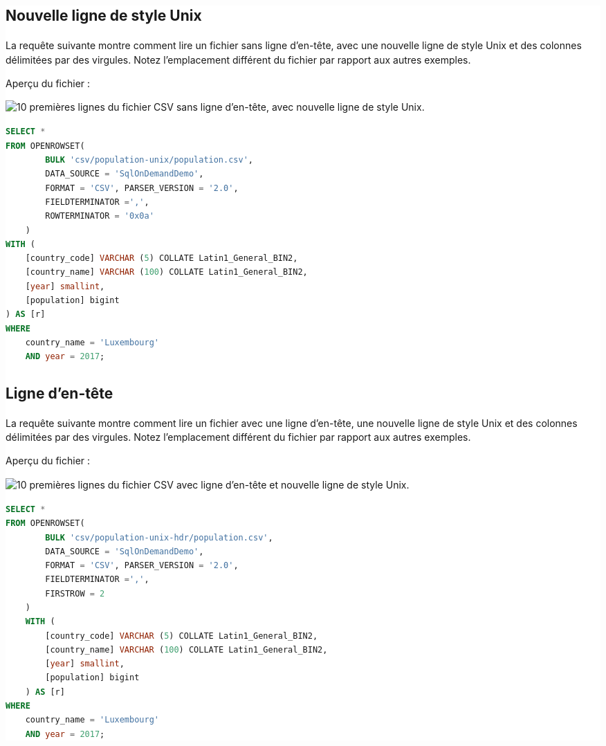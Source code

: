 ## <a name="unix-style-new-line"></a>Nouvelle ligne de style Unix

La requête suivante montre comment lire un fichier sans ligne d’en-tête, avec une nouvelle ligne de style Unix et des colonnes délimitées par des virgules. Notez l’emplacement différent du fichier par rapport aux autres exemples.

Aperçu du fichier :

![10 premières lignes du fichier CSV sans ligne d’en-tête, avec nouvelle ligne de style Unix.](./media/query-single-csv-file/population-unix.png)

```sql
SELECT *
FROM OPENROWSET(
        BULK 'csv/population-unix/population.csv',
        DATA_SOURCE = 'SqlOnDemandDemo',
        FORMAT = 'CSV', PARSER_VERSION = '2.0',
        FIELDTERMINATOR =',',
        ROWTERMINATOR = '0x0a'
    )
WITH (
    [country_code] VARCHAR (5) COLLATE Latin1_General_BIN2,
    [country_name] VARCHAR (100) COLLATE Latin1_General_BIN2,
    [year] smallint,
    [population] bigint
) AS [r]
WHERE
    country_name = 'Luxembourg'
    AND year = 2017;
```

## <a name="header-row"></a>Ligne d’en-tête

La requête suivante montre comment lire un fichier avec une ligne d’en-tête, une nouvelle ligne de style Unix et des colonnes délimitées par des virgules. Notez l’emplacement différent du fichier par rapport aux autres exemples.

Aperçu du fichier :

![10 premières lignes du fichier CSV avec ligne d’en-tête et nouvelle ligne de style Unix.](./media/query-single-csv-file/population-unix-hdr.png)

```sql
SELECT *
FROM OPENROWSET(
        BULK 'csv/population-unix-hdr/population.csv',
        DATA_SOURCE = 'SqlOnDemandDemo',
        FORMAT = 'CSV', PARSER_VERSION = '2.0',
        FIELDTERMINATOR =',',
        FIRSTROW = 2
    )
    WITH (
        [country_code] VARCHAR (5) COLLATE Latin1_General_BIN2,
        [country_name] VARCHAR (100) COLLATE Latin1_General_BIN2,
        [year] smallint,
        [population] bigint
    ) AS [r]
WHERE
    country_name = 'Luxembourg'
    AND year = 2017;
```
